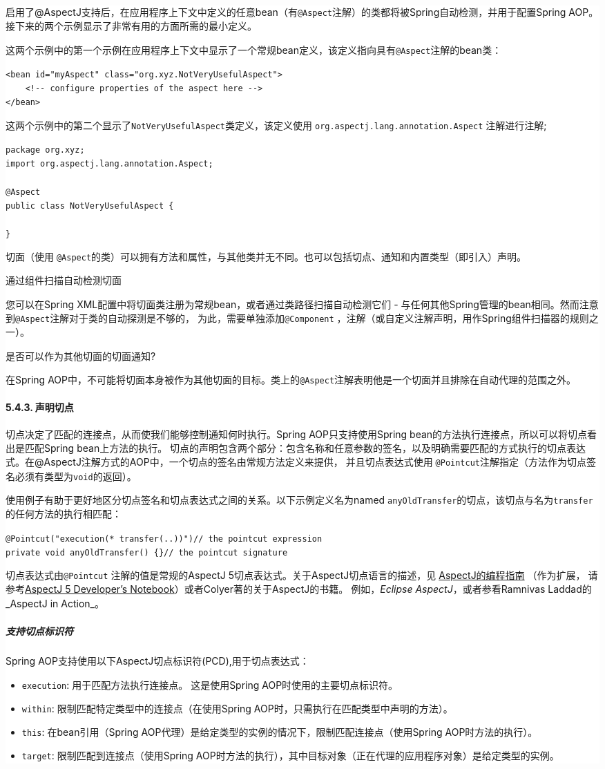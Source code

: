 启用了@AspectJ支持后，在应用程序上下文中定义的任意bean（有`@Aspect`注解）的类都将被Spring自动检测，并用于配置Spring AOP。 接下来的两个示例显示了非常有用的方面所需的最小定义。

这两个示例中的第一个示例在应用程序上下文中显示了一个常规bean定义，该定义指向具有`@Aspect`注解的bean类：

    <bean id="myAspect" class="org.xyz.NotVeryUsefulAspect">
        <!-- configure properties of the aspect here -->
    </bean>

这两个示例中的第二个显示了`NotVeryUsefulAspect`类定义，该定义使用 `org.aspectj.lang.annotation.Aspect` 注解进行注解;

    package org.xyz;
    import org.aspectj.lang.annotation.Aspect;

    @Aspect
    public class NotVeryUsefulAspect {

    }

切面（使用 `@Aspect`的类）可以拥有方法和属性，与其他类并无不同。也可以包括切点、通知和内置类型（即引入）声明。

通过组件扫描自动检测切面

您可以在Spring XML配置中将切面类注册为常规bean，或者通过类路径扫描自动检测它们 - 与任何其他Spring管理的bean相同。然而注意到`@Aspect`注解对于类的自动探测是不够的， 为此，需要单独添加`@Component` ，注解（或自定义注解声明，用作Spring组件扫描器的规则之一）。

是否可以作为其他切面的切面通知?

在Spring AOP中，不可能将切面本身被作为其他切面的目标。类上的`@Aspect`注解表明他是一个切面并且排除在自动代理的范围之外。

<a id="aop-pointcuts"></a>

#### [](#aop-pointcuts)5.4.3. 声明切点

切点决定了匹配的连接点，从而使我们能够控制通知何时执行。Spring AOP只支持使用Spring bean的方法执行连接点，所以可以将切点看出是匹配Spring bean上方法的执行。 切点的声明包含两个部分：包含名称和任意参数的签名，以及明确需要匹配的方式执行的切点表达式。在@AspectJ注解方式的AOP中，一个切点的签名由常规方法定义来提供， 并且切点表达式使用 `@Pointcut`注解指定（方法作为切点签名必须有类型为`void`的返回）。

使用例子有助于更好地区分切点签名和切点表达式之间的关系。以下示例定义名为named `anyOldTransfer`的切点，该切点与名为`transfer`的任何方法的执行相匹配：

    @Pointcut("execution(* transfer(..))")// the pointcut expression
    private void anyOldTransfer() {}// the pointcut signature

切点表达式由`@Pointcut` 注解的值是常规的AspectJ 5切点表达式。关于AspectJ切点语言的描述，见 [AspectJ的编程指南](https://www.eclipse.org/aspectj/doc/released/progguide/index.html) （作为扩展， 请参考[AspectJ 5 Developer’s Notebook](https://www.eclipse.org/aspectj/doc/released/adk15notebook/index.html)）或者Colyer著的关于AspectJ的书籍。 例如，_Eclipse AspectJ_，或者参看Ramnivas Laddad的_AspectJ in Action_。

<a id="aop-pointcuts-designators"></a>

##### [](#aop-pointcuts-designators)支持切点标识符

Spring AOP支持使用以下AspectJ切点标识符(PCD),用于切点表达式：

*   `execution`: 用于匹配方法执行连接点。 这是使用Spring AOP时使用的主要切点标识符。

*   `within`: 限制匹配特定类型中的连接点（在使用Spring AOP时，只需执行在匹配类型中声明的方法）。

*   `this`: 在bean引用（Spring AOP代理）是给定类型的实例的情况下，限制匹配连接点（使用Spring AOP时方法的执行）。

*   `target`: 限制匹配到连接点（使用Spring AOP时方法的执行），其中目标对象（正在代理的应用程序对象）是给定类型的实例。
